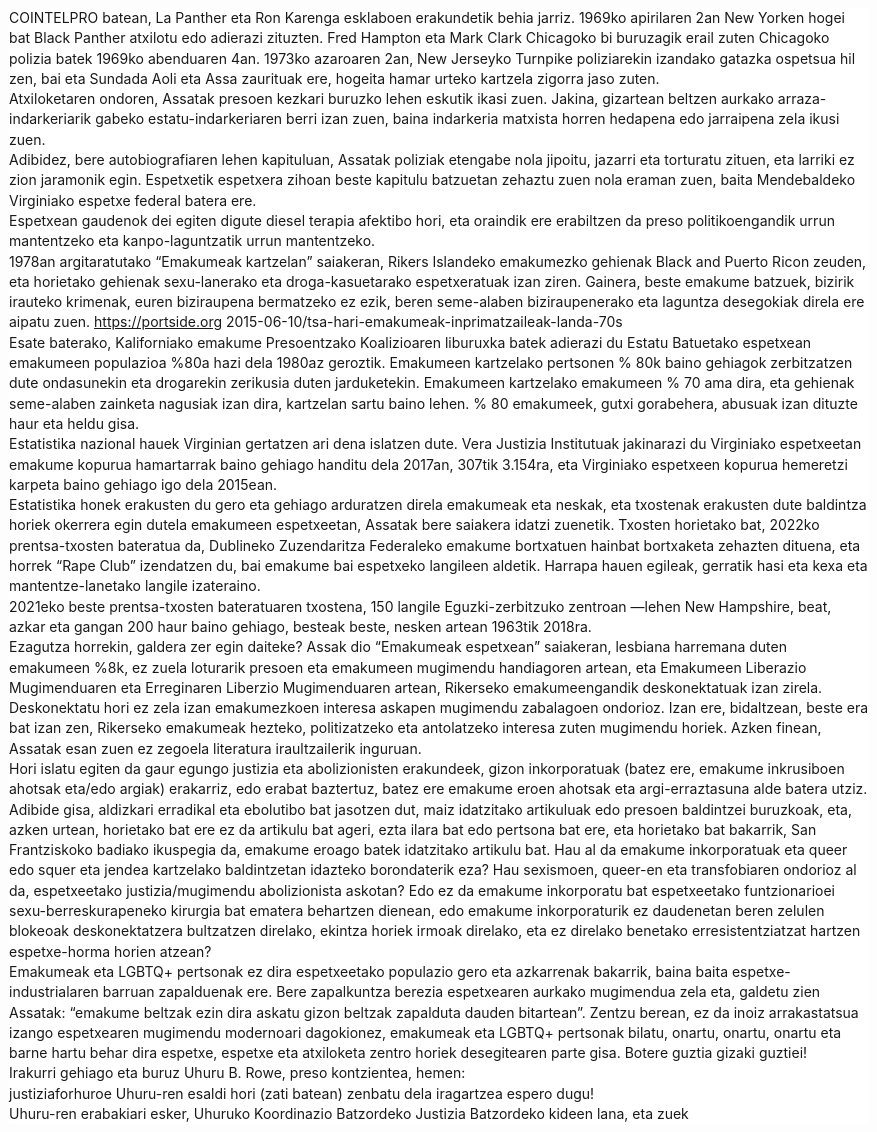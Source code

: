 COINTELPRO batean, La Panther eta Ron Karenga esklaboen erakundetik behia jarriz. 1969ko apirilaren 2an New Yorken hogei bat Black Panther atxilotu edo adierazi zituzten. Fred Hampton eta Mark Clark Chicagoko bi buruzagik erail zuten Chicagoko polizia batek 1969ko abenduaren 4an. 1973ko azaroaren 2an, New Jerseyko Turnpike poliziarekin izandako gatazka ospetsua hil zen, bai eta Sundada Aoli eta Assa zaurituak ere, hogeita hamar urteko kartzela zigorra jaso zuten.<br/>Atxiloketaren ondoren, Assatak presoen kezkari buruzko lehen eskutik ikasi zuen. Jakina, gizartean beltzen aurkako arraza-indarkeriarik gabeko estatu-indarkeriaren berri izan zuen, baina indarkeria matxista horren hedapena edo jarraipena zela ikusi zuen.<br/>Adibidez, bere autobiografiaren lehen kapituluan, Assatak poliziak etengabe nola jipoitu, jazarri eta torturatu zituen, eta larriki ez zion jaramonik egin. Espetxetik espetxera zihoan beste kapitulu batzuetan zehaztu zuen nola eraman zuen, baita Mendebaldeko Virginiako espetxe federal batera ere.<br/>Espetxean gaudenok dei egiten digute diesel terapia afektibo hori, eta oraindik ere erabiltzen da preso politikoengandik urrun mantentzeko eta kanpo-laguntzatik urrun mantentzeko.<br/>1978an argitaratutako “Emakumeak kartzelan” saiakeran, Rikers Islandeko emakumezko gehienak Black and Puerto Ricon zeuden, eta horietako gehienak sexu-lanerako eta droga-kasuetarako espetxeratuak izan ziren. Gainera, beste emakume batzuek, bizirik irauteko krimenak, euren biziraupena bermatzeko ez ezik, beren seme-alaben biziraupenerako eta laguntza desegokiak direla ere aipatu zuen. https://portside.org 2015-06-10/tsa-hari-emakumeak-inprimatzaileak-landa-70s<br/>Esate baterako, Kaliforniako emakume Presoentzako Koalizioaren liburuxka batek adierazi du Estatu Batuetako espetxean emakumeen populazioa %80a hazi dela 1980az geroztik. Emakumeen kartzelako pertsonen % 80k baino gehiagok zerbitzatzen dute ondasunekin eta drogarekin zerikusia duten jarduketekin. Emakumeen kartzelako emakumeen % 70 ama dira, eta gehienak seme-alaben zainketa nagusiak izan dira, kartzelan sartu baino lehen. % 80 emakumeek, gutxi gorabehera, abusuak izan dituzte haur eta heldu gisa.<br/>Estatistika nazional hauek Virginian gertatzen ari dena islatzen dute. Vera Justizia Institutuak jakinarazi du Virginiako espetxeetan emakume kopurua hamartarrak baino gehiago handitu dela 2017an, 307tik 3.154ra, eta Virginiako espetxeen kopurua hemeretzi karpeta baino gehiago igo dela 2015ean.<br/>Estatistika honek erakusten du gero eta gehiago arduratzen direla emakumeak eta neskak, eta txostenak erakusten dute baldintza horiek okerrera egin dutela emakumeen espetxeetan, Assatak bere saiakera idatzi zuenetik. Txosten horietako bat, 2022ko prentsa-txosten bateratua da, Dublineko Zuzendaritza Federaleko emakume bortxatuen hainbat bortxaketa zehazten dituena, eta horrek “Rape Club” izendatzen du, bai emakume bai espetxeko langileen aldetik. Harrapa hauen egileak, gerratik hasi eta kexa eta mantentze-lanetako langile izateraino.<br/>2021eko beste prentsa-txosten bateratuaren txostena, 150 langile Eguzki-zerbitzuko zentroan —lehen New Hampshire, beat, azkar eta gangan 200 haur baino gehiago, besteak beste, nesken artean 1963tik 2018ra.<br/>Ezagutza horrekin, galdera zer egin daiteke? Assak dio “Emakumeak espetxean” saiakeran, lesbiana harremana duten emakumeen %8k, ez zuela loturarik presoen eta emakumeen mugimendu handiagoren artean, eta Emakumeen Liberazio Mugimenduaren eta Erreginaren Liberzio Mugimenduaren artean, Rikerseko emakumeengandik deskonektatuak izan zirela. Deskonektatu hori ez zela izan emakumezkoen interesa askapen mugimendu zabalagoen ondorioz. Izan ere, bidaltzean, beste era bat izan zen, Rikerseko emakumeak hezteko, politizatzeko eta antolatzeko interesa zuten mugimendu horiek. Azken finean, Assatak esan zuen ez zegoela literatura iraultzailerik inguruan.<br/>Hori islatu egiten da gaur egungo justizia eta abolizionisten erakundeek, gizon inkorporatuak (batez ere, emakume inkrusiboen ahotsak eta/edo argiak) erakarriz, edo erabat baztertuz, batez ere emakume eroen ahotsak eta argi-erraztasuna alde batera utziz.<br/>Adibide gisa, aldizkari erradikal eta ebolutibo bat jasotzen dut, maiz idatzitako artikuluak edo presoen baldintzei buruzkoak, eta, azken urtean, horietako bat ere ez da artikulu bat ageri, ezta ilara bat edo pertsona bat ere, eta horietako bat bakarrik, San Frantziskoko badiako ikuspegia da, emakume eroago batek idatzitako artikulu bat. Hau al da emakume inkorporatuak eta queer edo squer eta jendea kartzelako baldintzetan idazteko borondaterik eza? Hau sexismoen, queer-en eta transfobiaren ondorioz al da, espetxeetako justizia/mugimendu abolizionista askotan? Edo ez da emakume inkorporatu bat espetxeetako funtzionarioei sexu-berreskurapeneko kirurgia bat ematera behartzen dienean, edo emakume inkorporaturik ez daudenetan beren zelulen blokeoak deskonektatzera bultzatzen direlako, ekintza horiek irmoak direlako, eta ez direlako benetako erresistentziatzat hartzen espetxe-horma horien atzean?<br/>Emakumeak eta LGBTQ+ pertsonak ez dira espetxeetako populazio gero eta azkarrenak bakarrik, baina baita espetxe-industrialaren barruan zapalduenak ere. Bere zapalkuntza berezia espetxearen aurkako mugimendua zela eta, galdetu zien Assatak: “emakume beltzak ezin dira askatu gizon beltzak zapalduta dauden bitartean”. Zentzu berean, ez da inoiz arrakastatsua izango espetxearen mugimendu modernoari dagokionez, emakumeak eta LGBTQ+ pertsonak bilatu, onartu, onartu, onartu eta barne hartu behar dira espetxe, espetxe eta atxiloketa zentro horiek desegitearen parte gisa. Botere guztia gizaki guztiei!<br/>Irakurri gehiago eta buruz Uhuru B. Rowe, preso kontzientea, hemen:<br/>justiziaforhuroe Uhuru-ren esaldi hori (zati batean) zenbatu dela iragartzea espero dugu!<br/>Uhuru-ren erabakiari esker, Uhuruko Koordinazio Batzordeko Justizia Batzordeko kideen lana, eta zuek
